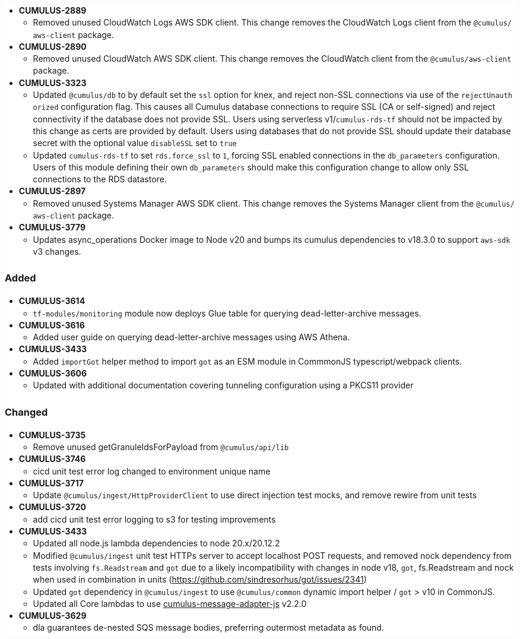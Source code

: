 - **CUMULUS-2889**
  - Removed unused CloudWatch Logs AWS SDK client. This change removes the CloudWatch Logs
    client from the `@cumulus/aws-client` package.
- **CUMULUS-2890**
  - Removed unused CloudWatch AWS SDK client. This change removes the CloudWatch client
    from the `@cumulus/aws-client` package.
- **CUMULUS-3323**
  - Updated `@cumulus/db` to by default set the `ssl` option for knex, and
    reject non-SSL connections via use of the `rejectUnauthorized` configuration
    flag.   This causes all Cumulus database connections to require SSL (CA or
    self-signed) and reject connectivity if the database does not provide SSL.
    Users using serverless v1/`cumulus-rds-tf` should not be impacted by this
    change as certs are provided by default.   Users using databases that do not
    provide SSL should update their database secret with the optional value
    `disableSSL` set to `true`
  - Updated `cumulus-rds-tf` to set `rds.force_ssl` to `1`, forcing SSL enabled
    connections in the `db_parameters` configuration.   Users of this module
    defining their own `db_parameters` should make this configuration change to allow only SSL
    connections to the RDS datastore.
- **CUMULUS-2897**
  - Removed unused Systems Manager AWS SDK client. This change removes the Systems Manager client
    from the `@cumulus/aws-client` package.
- **CUMULUS-3779**
  - Updates async_operations Docker image to Node v20 and bumps its cumulus dependencies to v18.3.0 to
    support `aws-sdk` v3 changes.

### Added

- **CUMULUS-3614**
  - `tf-modules/monitoring` module now deploys Glue table for querying dead-letter-archive messages.
- **CUMULUS-3616**
  - Added user guide on querying dead-letter-archive messages using AWS Athena.
- **CUMULUS-3433**
  - Added `importGot` helper method to import `got` as an ESM module in
    CommmonJS typescript/webpack clients.
- **CUMULUS-3606**
  - Updated  with additional documentation covering tunneling configuration
    using a PKCS11 provider

### Changed

- **CUMULUS-3735**
  - Remove unused getGranuleIdsForPayload from `@cumulus/api/lib`
- **CUMULUS-3746**
  - cicd unit test error log changed to environment unique name
- **CUMULUS-3717**
  - Update `@cumulus/ingest/HttpProviderClient` to use direct injection test mocks, and remove rewire from unit tests
- **CUMULUS-3720**
  - add cicd unit test error logging to s3 for testing improvements
- **CUMULUS-3433**
  - Updated all node.js lambda dependencies to node 20.x/20.12.2
  - Modified `@cumulus/ingest` unit test HTTPs server to accept localhost POST
    requests, and removed nock dependency from tests involving `fs.Readstream`
    and `got` due to a likely incompatibility with changes in node v18, `got`,
    fs.Readstream and nock when used in combination in units
    (https://github.com/sindresorhus/got/issues/2341)
  - Updated `got` dependency in `@cumulus/ingest` to use `@cumulus/common`
    dynamic import helper / `got` > v10 in CommonJS.
  - Updated all Core lambdas to use [cumulus-message-adapter-js](https://github.com/nasa/cumulus-message-adapter-js) v2.2.0
- **CUMULUS-3629**
  - dla guarantees de-nested SQS message bodies, preferring outermost metadata as found.